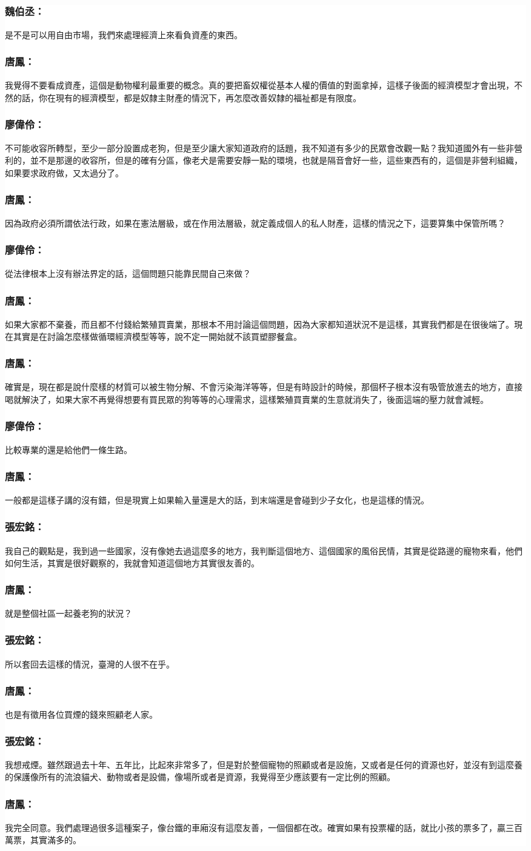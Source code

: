 ### 魏伯丞：
是不是可以用自由市場，我們來處理經濟上來看負資產的東西。

### 唐鳳：
我覺得不要看成資產，這個是動物權利最重要的概念。真的要把畜奴權從基本人權的價值的對面拿掉，這樣子後面的經濟模型才會出現，不然的話，你在現有的經濟模型，都是奴隸主財產的情況下，再怎麼改善奴隸的福祉都是有限度。

### 廖偉伶：
不可能收容所轉型，至少一部分設置成老狗，但是至少讓大家知道政府的話題，我不知道有多少的民眾會改觀一點？我知道國外有一些非營利的，並不是那邊的收容所，但是的確有分區，像老犬是需要安靜一點的環境，也就是隔音會好一些，這些東西有的，這個是非營利組織，如果要求政府做，又太過分了。

### 唐鳳：
因為政府必須所謂依法行政，如果在憲法層級，或在作用法層級，就定義成個人的私人財產，這樣的情況之下，這要算集中保管所嗎？

### 廖偉伶：
從法律根本上沒有辦法界定的話，這個問題只能靠民間自己來做？

### 唐鳳：
如果大家都不棄養，而且都不付錢給繁殖買賣業，那根本不用討論這個問題，因為大家都知道狀況不是這樣，其實我們都是在很後端了。現在其實是在討論怎麼樣做循環經濟模型等等，說不定一開始就不該買塑膠餐盒。

### 唐鳳：
確實是，現在都是說什麼樣的材質可以被生物分解、不會污染海洋等等，但是有時設計的時候，那個杯子根本沒有吸管放進去的地方，直接喝就解決了，如果大家不再覺得想要有買民眾的狗等等的心理需求，這樣繁殖買賣業的生意就消失了，後面這端的壓力就會減輕。

### 廖偉伶：
比較專業的還是給他們一條生路。

### 唐鳳：
一般都是這樣子講的沒有錯，但是現實上如果輸入量還是大的話，到末端還是會碰到少子女化，也是這樣的情況。

### 張宏銘：
我自己的觀點是，我到過一些國家，沒有像她去過這麼多的地方，我判斷這個地方、這個國家的風俗民情，其實是從路邊的寵物來看，他們如何生活，其實是很好觀察的，我就會知道這個地方其實很友善的。

### 唐鳳：
就是整個社區一起養老狗的狀況？

### 張宏銘：
所以套回去這樣的情況，臺灣的人很不在乎。

### 唐鳳：
也是有徵用各位買煙的錢來照顧老人家。

### 張宏銘：
我想戒煙。雖然跟過去十年、五年比，比起來非常多了，但是對於整個寵物的照顧或者是設施，又或者是任何的資源也好，並沒有到這麼養的保護像所有的流浪貓犬、動物或者是設備，像場所或者是資源，我覺得至少應該要有一定比例的照顧。

### 唐鳳：
我完全同意。我們處理過很多這種案子，像台鐵的車廂沒有這麼友善，一個個都在改。確實如果有投票權的話，就比小孩的票多了，贏三百萬票，其實滿多的。
